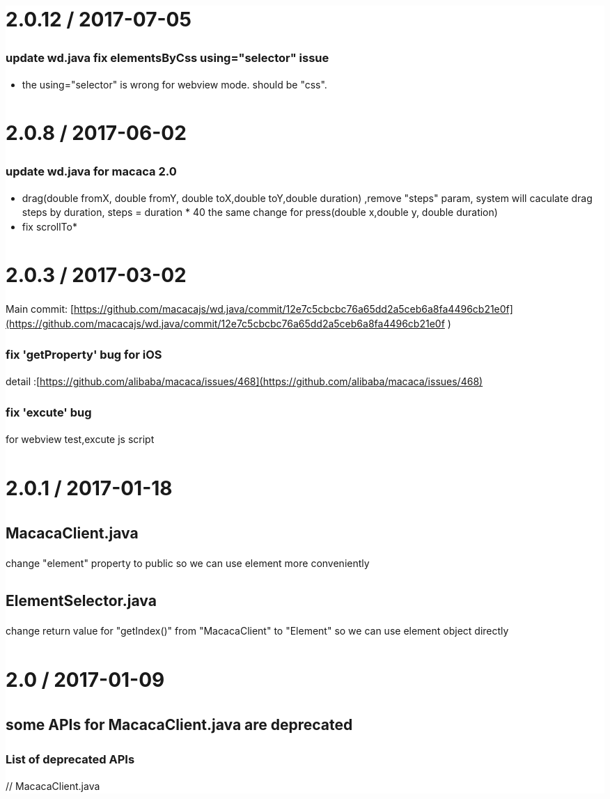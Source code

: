 # 2.0.12 / 2017-07-05

### update wd.java fix elementsByCss using="selector" issue
*   the using="selector" is wrong for webview mode. should be "css".

# 2.0.8 / 2017-06-02

### update wd.java for macaca 2.0
*   drag(double fromX, double fromY, double toX,double toY,double duration) ,remove "steps" param, system will caculate drag steps by duration, steps = duration * 40
    the same change for press(double x,double y, double duration) 
*  fix scrollTo* 

# 2.0.3 / 2017-03-02

Main commit:
[https://github.com/macacajs/wd.java/commit/12e7c5cbcbc76a65dd2a5ceb6a8fa4496cb21e0f](https://github.com/macacajs/wd.java/commit/12e7c5cbcbc76a65dd2a5ceb6a8fa4496cb21e0f
)

### fix 'getProperty' bug for iOS

detail :[https://github.com/alibaba/macaca/issues/468](https://github.com/alibaba/macaca/issues/468)

### fix 'excute' bug

for webview test,excute js script

 
# 2.0.1 / 2017-01-18

## MacacaClient.java
change "element" property to public so we can use element more conveniently

## ElementSelector.java
change return value for  "getIndex()" from "MacacaClient" to "Element" so we can use element object directly

# 2.0 / 2017-01-09
## some APIs for MacacaClient.java are deprecated

### List of deprecated APIs
// MacacaClient.java
